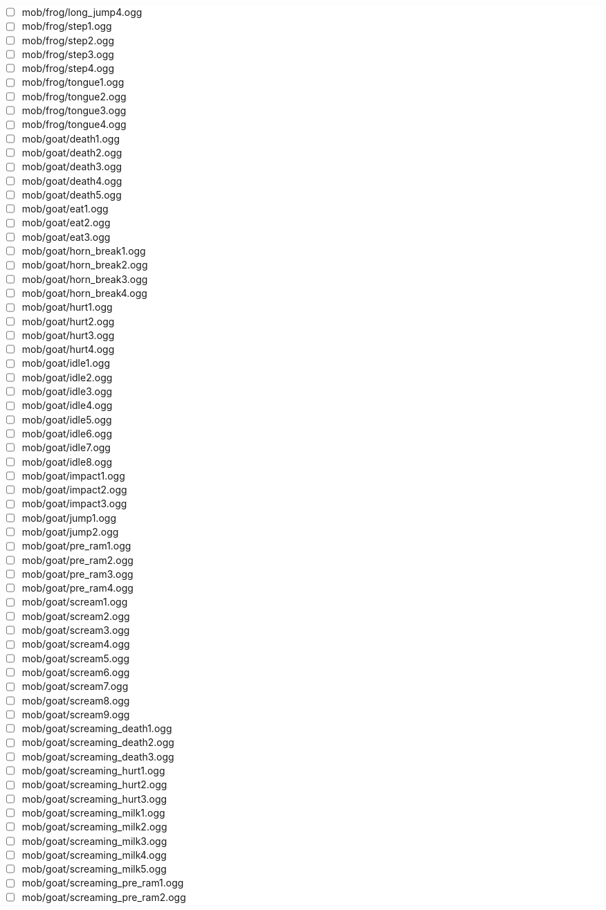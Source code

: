 - [ ] mob/frog/long_jump4.ogg
- [ ] mob/frog/step1.ogg
- [ ] mob/frog/step2.ogg
- [ ] mob/frog/step3.ogg
- [ ] mob/frog/step4.ogg
- [ ] mob/frog/tongue1.ogg
- [ ] mob/frog/tongue2.ogg
- [ ] mob/frog/tongue3.ogg
- [ ] mob/frog/tongue4.ogg
- [ ] mob/goat/death1.ogg
- [ ] mob/goat/death2.ogg
- [ ] mob/goat/death3.ogg
- [ ] mob/goat/death4.ogg
- [ ] mob/goat/death5.ogg
- [ ] mob/goat/eat1.ogg
- [ ] mob/goat/eat2.ogg
- [ ] mob/goat/eat3.ogg
- [ ] mob/goat/horn_break1.ogg
- [ ] mob/goat/horn_break2.ogg
- [ ] mob/goat/horn_break3.ogg
- [ ] mob/goat/horn_break4.ogg
- [ ] mob/goat/hurt1.ogg
- [ ] mob/goat/hurt2.ogg
- [ ] mob/goat/hurt3.ogg
- [ ] mob/goat/hurt4.ogg
- [ ] mob/goat/idle1.ogg
- [ ] mob/goat/idle2.ogg
- [ ] mob/goat/idle3.ogg
- [ ] mob/goat/idle4.ogg
- [ ] mob/goat/idle5.ogg
- [ ] mob/goat/idle6.ogg
- [ ] mob/goat/idle7.ogg
- [ ] mob/goat/idle8.ogg
- [ ] mob/goat/impact1.ogg
- [ ] mob/goat/impact2.ogg
- [ ] mob/goat/impact3.ogg
- [ ] mob/goat/jump1.ogg
- [ ] mob/goat/jump2.ogg
- [ ] mob/goat/pre_ram1.ogg
- [ ] mob/goat/pre_ram2.ogg
- [ ] mob/goat/pre_ram3.ogg
- [ ] mob/goat/pre_ram4.ogg
- [ ] mob/goat/scream1.ogg
- [ ] mob/goat/scream2.ogg
- [ ] mob/goat/scream3.ogg
- [ ] mob/goat/scream4.ogg
- [ ] mob/goat/scream5.ogg
- [ ] mob/goat/scream6.ogg
- [ ] mob/goat/scream7.ogg
- [ ] mob/goat/scream8.ogg
- [ ] mob/goat/scream9.ogg
- [ ] mob/goat/screaming_death1.ogg
- [ ] mob/goat/screaming_death2.ogg
- [ ] mob/goat/screaming_death3.ogg
- [ ] mob/goat/screaming_hurt1.ogg
- [ ] mob/goat/screaming_hurt2.ogg
- [ ] mob/goat/screaming_hurt3.ogg
- [ ] mob/goat/screaming_milk1.ogg
- [ ] mob/goat/screaming_milk2.ogg
- [ ] mob/goat/screaming_milk3.ogg
- [ ] mob/goat/screaming_milk4.ogg
- [ ] mob/goat/screaming_milk5.ogg
- [ ] mob/goat/screaming_pre_ram1.ogg
- [ ] mob/goat/screaming_pre_ram2.ogg